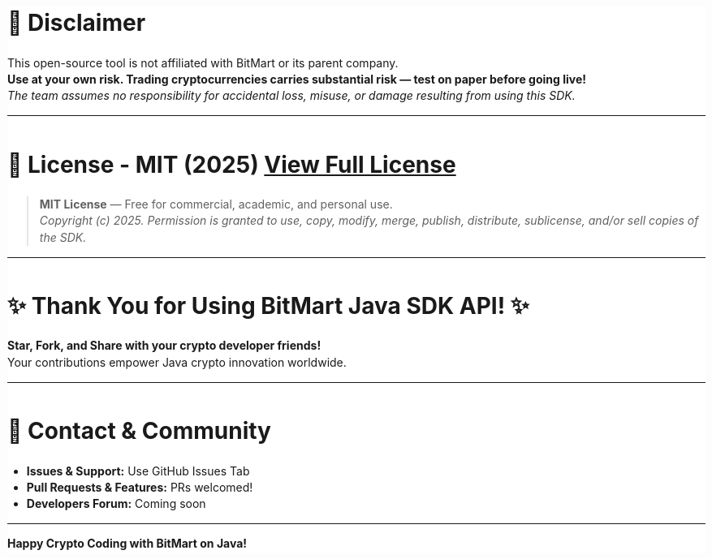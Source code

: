 # 🚨 Disclaimer

This open-source tool is not affiliated with BitMart or its parent company.  
**Use at your own risk. Trading cryptocurrencies carries substantial risk — test on paper before going live!**  
_The team assumes no responsibility for accidental loss, misuse, or damage resulting from using this SDK._

---

# 📜 License - MIT (2025) [View Full License](https://opensource.org/licenses/MIT)

> **MIT License** — Free for commercial, academic, and personal use.  
> _Copyright (c) 2025. Permission is granted to use, copy, modify, merge, publish, distribute, sublicense, and/or sell copies of the SDK._

---

# ✨ Thank You for Using BitMart Java SDK API! ✨

**Star, Fork, and Share with your crypto developer friends!**  
Your contributions empower Java crypto innovation worldwide.

---

# 💌 Contact & Community

- **Issues & Support:** Use GitHub Issues Tab
- **Pull Requests & Features:** PRs welcomed!
- **Developers Forum:** Coming soon

---

**Happy Crypto Coding with BitMart on Java!**
